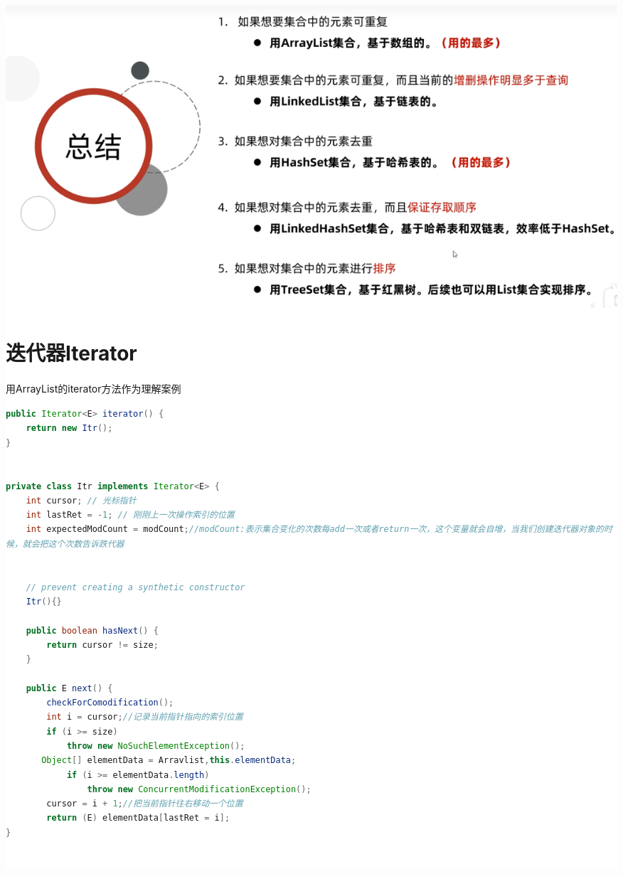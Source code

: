 ![image-20221222015904921](https://raw.githubusercontent.com/TobyCold/JavaSE/master/Java进阶篇img/image-20221222015904921.png)

# 迭代器Iterator

用ArrayList的iterator方法作为理解案例

```java
public Iterator<E> iterator() {
    return new Itr();
}


private class Itr implements Iterator<E> {
    int cursor; // 光标指针
    int lastRet = -1; // 刚刚上一次操作索引的位置
    int expectedModCount = modCount;//modCount:表示集合变化的次数每add一次或者return一次，这个变量就会自增，当我们创建迭代器对象的时候，就会把这个次数告诉跌代器
    
    
	// prevent creating a synthetic constructor
    Itr(){}
    
	public boolean hasNext() {
        return cursor != size;
    }
    
    public E next() {
        checkForComodification();
        int i = cursor;//记录当前指针指向的索引位置
        if (i >= size)
            throw new NoSuchElementException();
       Object[] elementData = Arravlist,this.elementData;
            if (i >= elementData.length)
                throw new ConcurrentModificationException();
        cursor = i + 1;//把当前指针往右移动一个位置
        return (E) elementData[lastRet = i];
}

 
```
